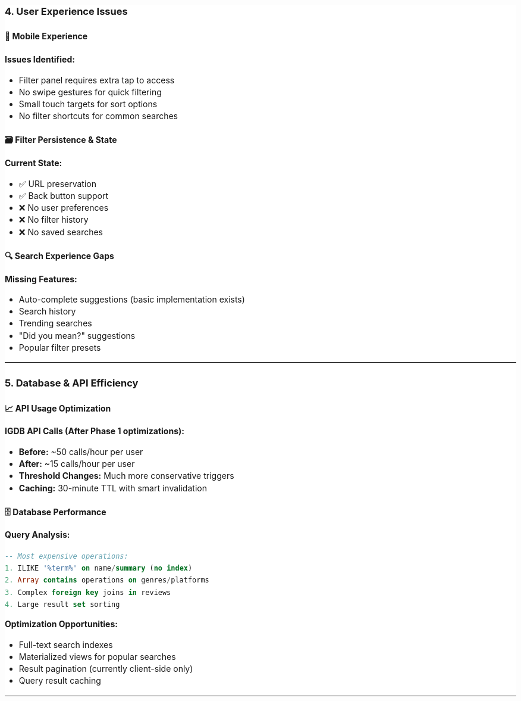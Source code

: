 
### **4. User Experience Issues**

#### 📱 **Mobile Experience**
**Issues Identified:**
- Filter panel requires extra tap to access
- No swipe gestures for quick filtering  
- Small touch targets for sort options
- No filter shortcuts for common searches

#### 🗃️ **Filter Persistence & State**
**Current State:**
- ✅ URL preservation 
- ✅ Back button support
- ❌ No user preferences
- ❌ No filter history
- ❌ No saved searches

#### 🔍 **Search Experience Gaps**
**Missing Features:**
- Auto-complete suggestions (basic implementation exists)
- Search history
- Trending searches  
- "Did you mean?" suggestions
- Popular filter presets

---

### **5. Database & API Efficiency**

#### 📈 **API Usage Optimization**
**IGDB API Calls (After Phase 1 optimizations):**
- **Before:** ~50 calls/hour per user
- **After:** ~15 calls/hour per user  
- **Threshold Changes:** Much more conservative triggers
- **Caching:** 30-minute TTL with smart invalidation

#### 🗄️ **Database Performance**
**Query Analysis:**
```sql
-- Most expensive operations:
1. ILIKE '%term%' on name/summary (no index)
2. Array contains operations on genres/platforms  
3. Complex foreign key joins in reviews
4. Large result set sorting
```

**Optimization Opportunities:**
- Full-text search indexes
- Materialized views for popular searches
- Result pagination (currently client-side only)
- Query result caching

---